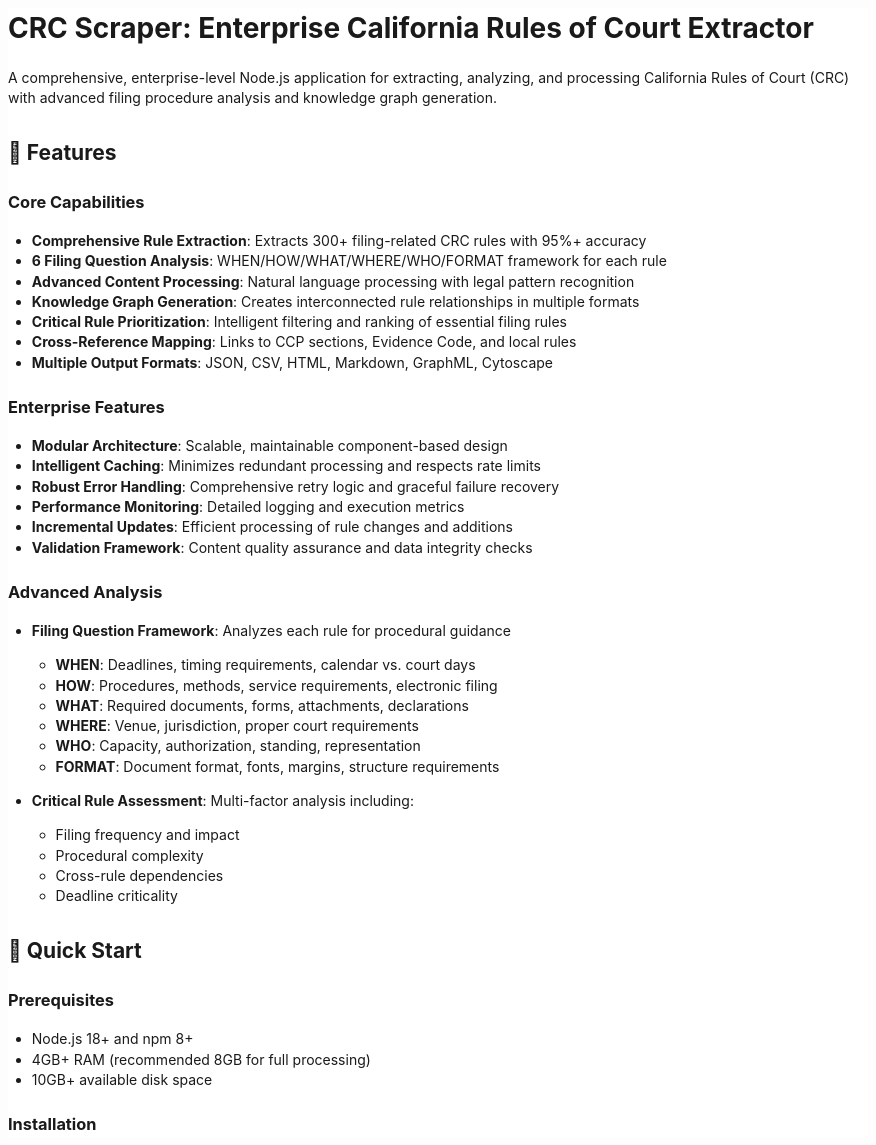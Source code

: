 # CRC Scraper: Enterprise California Rules of Court Extractor

A comprehensive, enterprise-level Node.js application for extracting, analyzing, and processing California Rules of Court (CRC) with advanced filing procedure analysis and knowledge graph generation.

## 🌟 Features

### Core Capabilities
- **Comprehensive Rule Extraction**: Extracts 300+ filing-related CRC rules with 95%+ accuracy
- **6 Filing Question Analysis**: WHEN/HOW/WHAT/WHERE/WHO/FORMAT framework for each rule
- **Advanced Content Processing**: Natural language processing with legal pattern recognition
- **Knowledge Graph Generation**: Creates interconnected rule relationships in multiple formats
- **Critical Rule Prioritization**: Intelligent filtering and ranking of essential filing rules
- **Cross-Reference Mapping**: Links to CCP sections, Evidence Code, and local rules
- **Multiple Output Formats**: JSON, CSV, HTML, Markdown, GraphML, Cytoscape

### Enterprise Features
- **Modular Architecture**: Scalable, maintainable component-based design
- **Intelligent Caching**: Minimizes redundant processing and respects rate limits
- **Robust Error Handling**: Comprehensive retry logic and graceful failure recovery
- **Performance Monitoring**: Detailed logging and execution metrics
- **Incremental Updates**: Efficient processing of rule changes and additions
- **Validation Framework**: Content quality assurance and data integrity checks

### Advanced Analysis
- **Filing Question Framework**: Analyzes each rule for procedural guidance
  - **WHEN**: Deadlines, timing requirements, calendar vs. court days
  - **HOW**: Procedures, methods, service requirements, electronic filing
  - **WHAT**: Required documents, forms, attachments, declarations
  - **WHERE**: Venue, jurisdiction, proper court requirements
  - **WHO**: Capacity, authorization, standing, representation
  - **FORMAT**: Document format, fonts, margins, structure requirements

- **Critical Rule Assessment**: Multi-factor analysis including:
  - Filing frequency and impact
  - Procedural complexity
  - Cross-rule dependencies
  - Deadline criticality

## 🚀 Quick Start

### Prerequisites
- Node.js 18+ and npm 8+
- 4GB+ RAM (recommended 8GB for full processing)
- 10GB+ available disk space

### Installation
